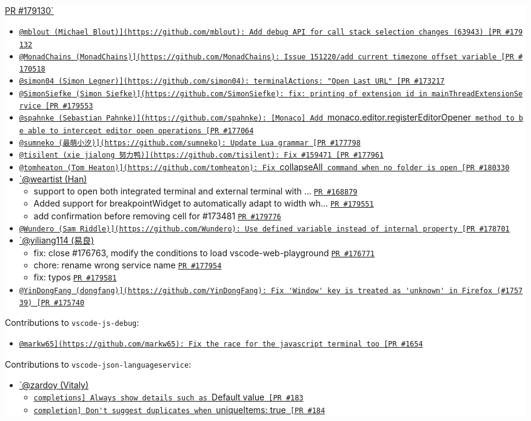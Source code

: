   [PR #179130`](https://github.com/microsoft/vscode/pull/179130)
- [`@mblout (Michael Blout)](https://github.com/mblout): Add debug API for call
  stack selection changes (63943)
  [PR #179132`](https://github.com/microsoft/vscode/pull/179132)
- [`@MonadChains (MonadChains)](https://github.com/MonadChains): Issue
  151220/add current timezone offset variable
  [PR #170518`](https://github.com/microsoft/vscode/pull/170518)
- [`@simon04 (Simon Legner)](https://github.com/simon04): terminalActions: "Open
  Last URL" [PR #173217`](https://github.com/microsoft/vscode/pull/173217)
- [`@SimonSiefke (Simon Siefke)](https://github.com/SimonSiefke): fix: printing
  of extension id in mainThreadExtensionService
  [PR #179553`](https://github.com/microsoft/vscode/pull/179553)
- [`@spahnke (Sebastian Pahnke)](https://github.com/spahnke): [Monaco] Add
  `monaco.editor.registerEditorOpener` method to be able to intercept editor
  open operations [PR #177064`](https://github.com/microsoft/vscode/pull/177064)
- [`@sumneko (最萌小汐)](https://github.com/sumneko): Update Lua grammar
  [PR #177798`](https://github.com/microsoft/vscode/pull/177798)
- [`@tisilent (xie jialong 努力鸭)](https://github.com/tisilent): Fix #159471
  [PR #177961`](https://github.com/microsoft/vscode/pull/177961)
- [`@tomheaton (Tom Heaton)](https://github.com/tomheaton): Fix `collapseAll`
  command when no folder is open
  [PR #180330`](https://github.com/microsoft/vscode/pull/180330)
- [`@weartist (Han)](https://github.com/weartist)
    - support to open both integrated terminal and external terminal with …
      [`PR #168879`](https://github.com/microsoft/vscode/pull/168879)
    - Added support for breakpointWidget to automatically adapt to width wh…
      [`PR #179551`](https://github.com/microsoft/vscode/pull/179551)
    - add confirmation before removing cell for #173481
      [`PR #179776`](https://github.com/microsoft/vscode/pull/179776)
- [`@Wundero (Sam Riddle)](https://github.com/Wundero): Use defined variable
  instead of internal property
  [PR #178701`](https://github.com/microsoft/vscode/pull/178701)
- [`@yiliang114 (易良)](https://github.com/yiliang114)
    - fix: close #176763, modify the conditions to load vscode-web-playground
      [`PR #176771`](https://github.com/microsoft/vscode/pull/176771)
    - chore: rename wrong service name
      [`PR #177954`](https://github.com/microsoft/vscode/pull/177954)
    - fix: typos [`PR #179581`](https://github.com/microsoft/vscode/pull/179581)
- [`@YinDongFang (dongfang)](https://github.com/YinDongFang): Fix 'Window' key
  is treated as 'unknown' in Firefox (#175739)
  [PR #175740`](https://github.com/microsoft/vscode/pull/175740)

Contributions to `vscode-js-debug`:

- [`@markw65](https://github.com/markw65): Fix the race for the javascript
  terminal too
  [PR #1654`](https://github.com/microsoft/vscode-js-debug/pull/1654)

Contributions to `vscode-json-languageservice`:

- [`@zardoy (Vitaly)](https://github.com/zardoy)
    - [`completions] Always show details such as `Default value`
      [PR #183`](https://github.com/microsoft/vscode-json-languageservice/pull/183)
    - [`completion] Don't suggest duplicates when `uniqueItems: true`
      [PR #184`](https://github.com/microsoft/vscode-json-languageservice/pull/184)
